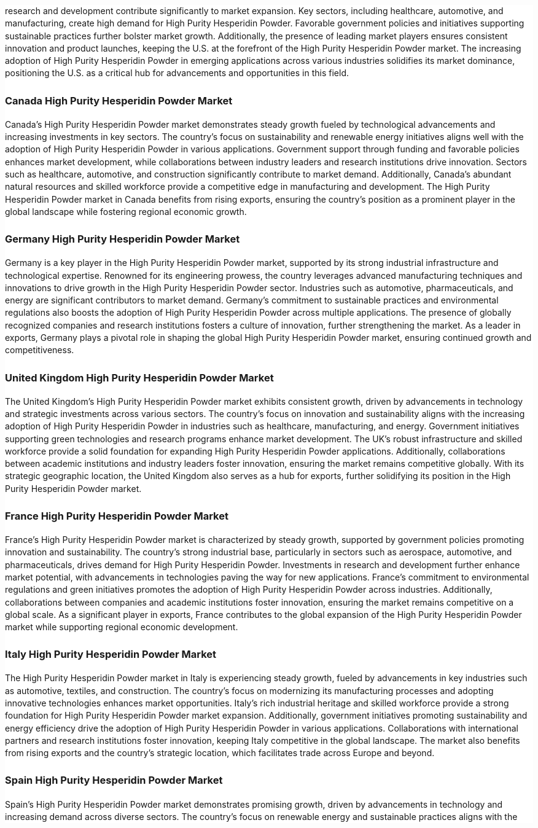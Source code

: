 research and development contribute significantly to market expansion. Key sectors, including healthcare, automotive, and manufacturing, create high demand for High Purity Hesperidin Powder. Favorable government policies and initiatives supporting sustainable practices further bolster market growth. Additionally, the presence of leading market players ensures consistent innovation and product launches, keeping the U.S. at the forefront of the High Purity Hesperidin Powder market. The increasing adoption of High Purity Hesperidin Powder in emerging applications across various industries solidifies its market dominance, positioning the U.S. as a critical hub for advancements and opportunities in this field.</p><h3>Canada High Purity Hesperidin Powder Market</h3><p>Canada&rsquo;s High Purity Hesperidin Powder market demonstrates steady growth fueled by technological advancements and increasing investments in key sectors. The country&rsquo;s focus on sustainability and renewable energy initiatives aligns well with the adoption of High Purity Hesperidin Powder in various applications. Government support through funding and favorable policies enhances market development, while collaborations between industry leaders and research institutions drive innovation. Sectors such as healthcare, automotive, and construction significantly contribute to market demand. Additionally, Canada&rsquo;s abundant natural resources and skilled workforce provide a competitive edge in manufacturing and development. The High Purity Hesperidin Powder market in Canada benefits from rising exports, ensuring the country&rsquo;s position as a prominent player in the global landscape while fostering regional economic growth.</p><h3>Germany High Purity Hesperidin Powder Market</h3><p>Germany is a key player in the High Purity Hesperidin Powder market, supported by its strong industrial infrastructure and technological expertise. Renowned for its engineering prowess, the country leverages advanced manufacturing techniques and innovations to drive growth in the High Purity Hesperidin Powder sector. Industries such as automotive, pharmaceuticals, and energy are significant contributors to market demand. Germany&rsquo;s commitment to sustainable practices and environmental regulations also boosts the adoption of High Purity Hesperidin Powder across multiple applications. The presence of globally recognized companies and research institutions fosters a culture of innovation, further strengthening the market. As a leader in exports, Germany plays a pivotal role in shaping the global High Purity Hesperidin Powder market, ensuring continued growth and competitiveness.</p><h3>United Kingdom High Purity Hesperidin Powder Market</h3><p>The United Kingdom&rsquo;s High Purity Hesperidin Powder market exhibits consistent growth, driven by advancements in technology and strategic investments across various sectors. The country&rsquo;s focus on innovation and sustainability aligns with the increasing adoption of High Purity Hesperidin Powder in industries such as healthcare, manufacturing, and energy. Government initiatives supporting green technologies and research programs enhance market development. The UK&rsquo;s robust infrastructure and skilled workforce provide a solid foundation for expanding High Purity Hesperidin Powder applications. Additionally, collaborations between academic institutions and industry leaders foster innovation, ensuring the market remains competitive globally. With its strategic geographic location, the United Kingdom also serves as a hub for exports, further solidifying its position in the High Purity Hesperidin Powder market.</p><h3>France High Purity Hesperidin Powder Market</h3><p>France&rsquo;s High Purity Hesperidin Powder market is characterized by steady growth, supported by government policies promoting innovation and sustainability. The country&rsquo;s strong industrial base, particularly in sectors such as aerospace, automotive, and pharmaceuticals, drives demand for High Purity Hesperidin Powder. Investments in research and development further enhance market potential, with advancements in technologies paving the way for new applications. France&rsquo;s commitment to environmental regulations and green initiatives promotes the adoption of High Purity Hesperidin Powder across industries. Additionally, collaborations between companies and academic institutions foster innovation, ensuring the market remains competitive on a global scale. As a significant player in exports, France contributes to the global expansion of the High Purity Hesperidin Powder market while supporting regional economic development.</p><h3>Italy High Purity Hesperidin Powder Market</h3><p>The High Purity Hesperidin Powder market in Italy is experiencing steady growth, fueled by advancements in key industries such as automotive, textiles, and construction. The country&rsquo;s focus on modernizing its manufacturing processes and adopting innovative technologies enhances market opportunities. Italy&rsquo;s rich industrial heritage and skilled workforce provide a strong foundation for High Purity Hesperidin Powder market expansion. Additionally, government initiatives promoting sustainability and energy efficiency drive the adoption of High Purity Hesperidin Powder in various applications. Collaborations with international partners and research institutions foster innovation, keeping Italy competitive in the global landscape. The market also benefits from rising exports and the country&rsquo;s strategic location, which facilitates trade across Europe and beyond.</p><h3>Spain High Purity Hesperidin Powder Market</h3><p>Spain&rsquo;s High Purity Hesperidin Powder market demonstrates promising growth, driven by advancements in technology and increasing demand across diverse sectors. The country&rsquo;s focus on renewable energy and sustainable practices aligns with the